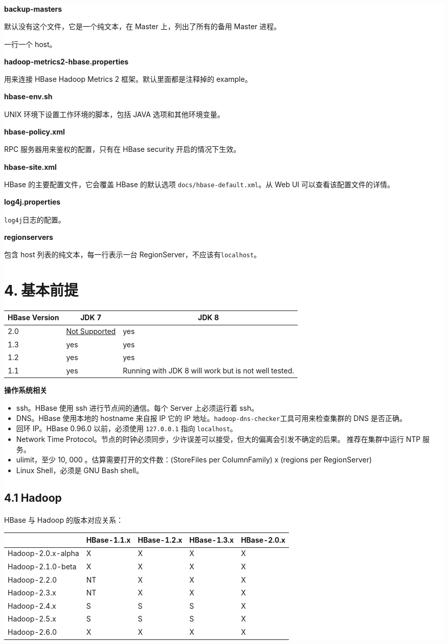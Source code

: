 **backup-masters**

默认没有这个文件，它是一个纯文本，在 Master 上，列出了所有的备用 Master 进程。

一行一个 host。

**hadoop-metrics2-hbase.properties**

用来连接 HBase Hadoop Metrics 2 框架。默认里面都是注释掉的 example。

**hbase-env.sh**

UNIX 环境下设置工作环境的脚本，包括 JAVA 选项和其他环境变量。

**hbase-policy.xml**

RPC 服务器用来鉴权的配置，只有在 HBase security 开启的情况下生效。

**hbase-site.xml**

HBase 的主要配置文件，它会覆盖 HBase 的默认选项 `docs/hbase-default.xml`。从 Web UI 可以查看该配置文件的详情。

**log4j.properties**

`log4j`日志的配置。

**regionservers**

包含 host 列表的纯文本，每一行表示一台 RegionServer，不应该有`localhost`。



# 4. 基本前提

| HBase Version | JDK 7                                    | JDK 8                                    |
| ------------- | ---------------------------------------- | ---------------------------------------- |
| 2.0           | [Not Supported](http://search-hadoop.com/m/YGbbsPxZ723m3as) | yes                                      |
| 1.3           | yes                                      | yes                                      |
| 1.2           | yes                                      | yes                                      |
| 1.1           | yes                                      | Running with JDK 8 will work but is not well tested. |

**操作系统相关**

- ssh。HBase 使用 ssh 进行节点间的通信。每个 Server 上必须运行着 ssh。
- DNS。HBase 使用本地的 hostname 来自报 IP 它的 IP 地址。`hadoop-dns-checker`工具可用来检查集群的 DNS 是否正确。
- 回环 IP。HBase 0.96.0 以前，必须使用 `127.0.0.1` 指向 `localhost`。
- Network Time Protocol。节点的时钟必须同步，少许误差可以接受，但大的偏离会引发不确定的后果。 推荐在集群中运行 NTP 服务。
- ulimit，至少 10, 000 。估算需要打开的文件数：(StoreFiles per ColumnFamily) x (regions per RegionServer)
- Linux Shell，必须是 GNU Bash shell。

## 4.1 Hadoop

HBase 与 Hadoop 的版本对应关系：

|                     | HBase-1.1.x | HBase-1.2.x | HBase-1.3.x | HBase-2.0.x |
| ------------------- | ----------- | ----------- | ----------- | ----------- |
| Hadoop-2.0.x-alpha  | X           | X           | X           | X           |
| Hadoop-2.1.0-beta   | X           | X           | X           | X           |
| Hadoop-2.2.0        | NT          | X           | X           | X           |
| Hadoop-2.3.x        | NT          | X           | X           | X           |
| Hadoop-2.4.x        | S           | S           | S           | X           |
| Hadoop-2.5.x        | S           | S           | S           | X           |
| Hadoop-2.6.0        | X           | X           | X           | X           |